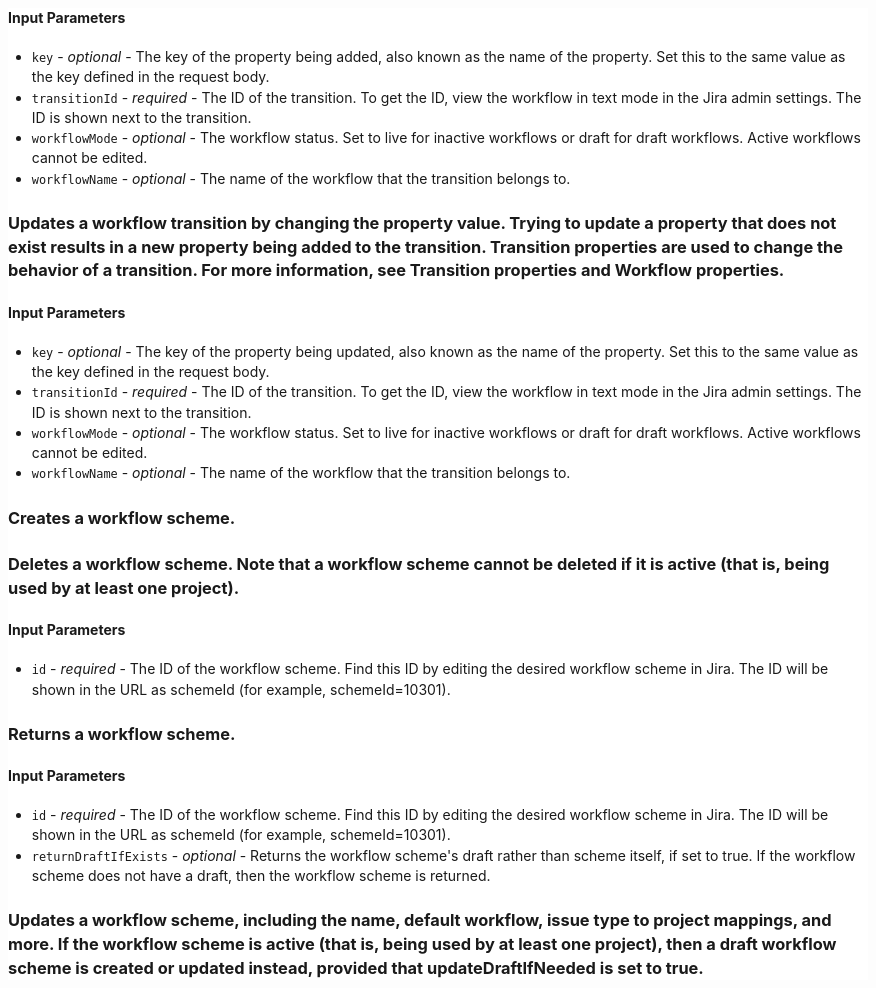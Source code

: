 #### Input Parameters
* `key` - _optional_ - The key of the property being added, also known as the name of the property. Set this to the same value as the key defined in the request body.
* `transitionId` - _required_ - The ID of the transition. To get the ID, view the workflow in text mode in the Jira admin settings. The ID is shown next to the transition.
* `workflowMode` - _optional_ - The workflow status. Set to live for inactive workflows or draft for draft workflows. Active workflows cannot be edited.
* `workflowName` - _optional_ - The name of the workflow that the transition belongs to.

### Updates a workflow transition by changing the property value. Trying to update a property that does not exist results in a new property being added to the transition. Transition properties are used to change the behavior of a transition. For more information, see Transition properties and Workflow properties.

#### Input Parameters
* `key` - _optional_ - The key of the property being updated, also known as the name of the property. Set this to the same value as the key defined in the request body.
* `transitionId` - _required_ - The ID of the transition. To get the ID, view the workflow in text mode in the Jira admin settings. The ID is shown next to the transition.
* `workflowMode` - _optional_ - The workflow status. Set to live for inactive workflows or draft for draft workflows. Active workflows cannot be edited.
* `workflowName` - _optional_ - The name of the workflow that the transition belongs to.

### Creates a workflow scheme.

### Deletes a workflow scheme. Note that a workflow scheme cannot be deleted if it is active (that is, being used by at least one project).

#### Input Parameters
* `id` - _required_ - The ID of the workflow scheme. Find this ID by editing the desired workflow scheme in Jira. The ID will be shown in the URL as schemeId (for example, schemeId=10301).

### Returns a workflow scheme.

#### Input Parameters
* `id` - _required_ - The ID of the workflow scheme. Find this ID by editing the desired workflow scheme in Jira. The ID will be shown in the URL as schemeId (for example, schemeId=10301).
* `returnDraftIfExists` - _optional_ - Returns the workflow scheme's draft rather than scheme itself, if set to true. If the workflow scheme does not have a draft, then the workflow scheme is returned.

### Updates a workflow scheme, including the name, default workflow, issue type to project mappings, and more. If the workflow scheme is active (that is, being used by at least one project), then a draft workflow scheme is created or updated instead, provided that updateDraftIfNeeded is set to true.
